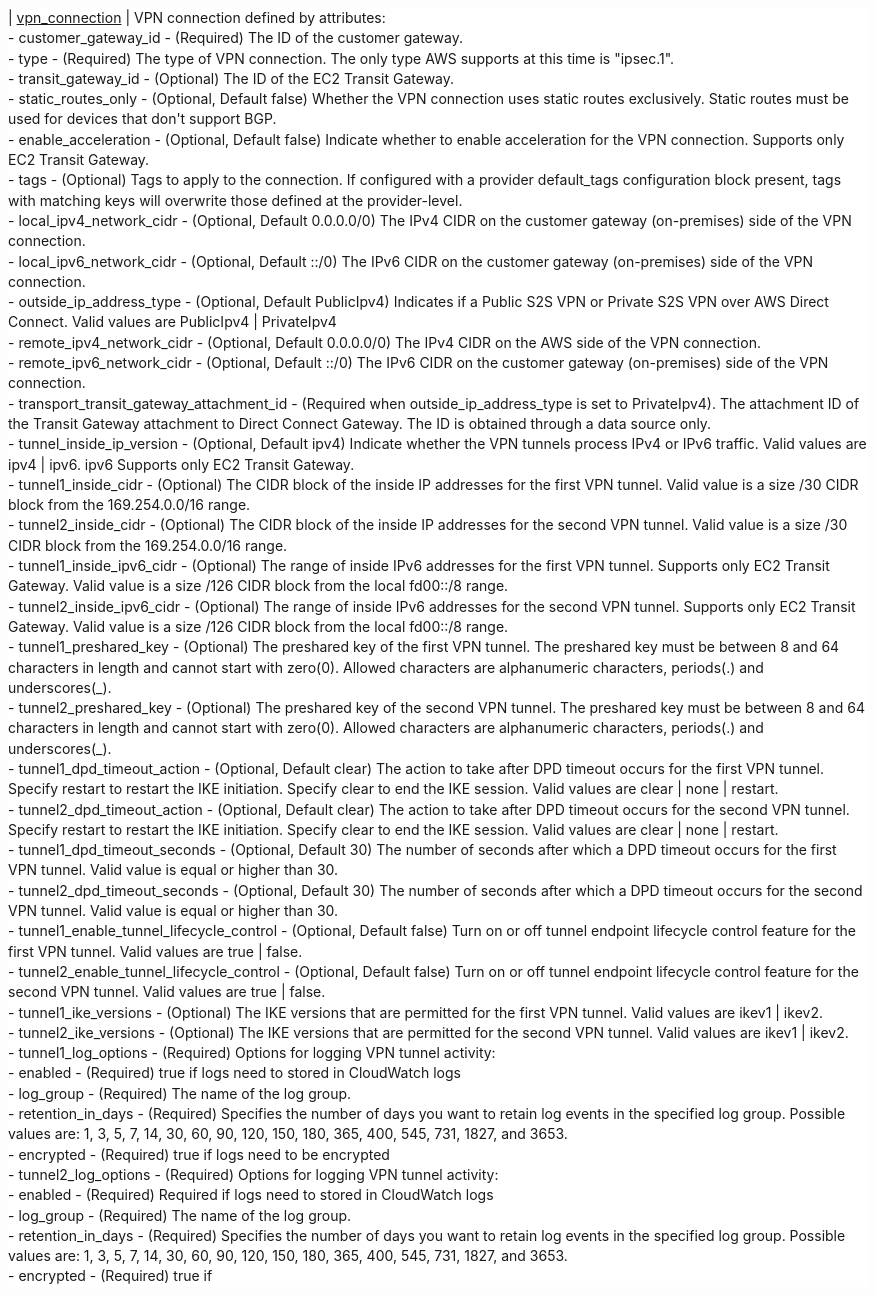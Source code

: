 | <a name="input_vpn_connection"></a> [vpn\_connection](#input\_vpn\_connection) | VPN connection defined by attributes:<br/>- customer\_gateway\_id - (Required) The ID of the customer gateway.<br/>- type - (Required) The type of VPN connection. The only type AWS supports at this time is "ipsec.1".<br/>- transit\_gateway\_id - (Optional) The ID of the EC2 Transit Gateway.<br/>- static\_routes\_only - (Optional, Default false) Whether the VPN connection uses static routes exclusively. Static routes must be used for devices that don't support BGP.<br/>- enable\_acceleration - (Optional, Default false) Indicate whether to enable acceleration for the VPN connection. Supports only EC2 Transit Gateway.<br/>- tags - (Optional) Tags to apply to the connection. If configured with a provider default\_tags configuration block present, tags with matching keys will overwrite those defined at the provider-level.<br/>- local\_ipv4\_network\_cidr - (Optional, Default 0.0.0.0/0) The IPv4 CIDR on the customer gateway (on-premises) side of the VPN connection.<br/>- local\_ipv6\_network\_cidr - (Optional, Default ::/0) The IPv6 CIDR on the customer gateway (on-premises) side of the VPN connection.<br/>- outside\_ip\_address\_type - (Optional, Default PublicIpv4) Indicates if a Public S2S VPN or Private S2S VPN over AWS Direct Connect. Valid values are PublicIpv4 \| PrivateIpv4<br/>- remote\_ipv4\_network\_cidr - (Optional, Default 0.0.0.0/0) The IPv4 CIDR on the AWS side of the VPN connection.<br/>- remote\_ipv6\_network\_cidr - (Optional, Default ::/0) The IPv6 CIDR on the customer gateway (on-premises) side of the VPN connection.<br/>- transport\_transit\_gateway\_attachment\_id - (Required when outside\_ip\_address\_type is set to PrivateIpv4). The attachment ID of the Transit Gateway attachment to Direct Connect Gateway. The ID is obtained through a data source only.<br/>- tunnel\_inside\_ip\_version - (Optional, Default ipv4) Indicate whether the VPN tunnels process IPv4 or IPv6 traffic. Valid values are ipv4 \| ipv6. ipv6 Supports only EC2 Transit Gateway.<br/>- tunnel1\_inside\_cidr - (Optional) The CIDR block of the inside IP addresses for the first VPN tunnel. Valid value is a size /30 CIDR block from the 169.254.0.0/16 range.<br/>- tunnel2\_inside\_cidr - (Optional) The CIDR block of the inside IP addresses for the second VPN tunnel. Valid value is a size /30 CIDR block from the 169.254.0.0/16 range.<br/>- tunnel1\_inside\_ipv6\_cidr - (Optional) The range of inside IPv6 addresses for the first VPN tunnel. Supports only EC2 Transit Gateway. Valid value is a size /126 CIDR block from the local fd00::/8 range.<br/>- tunnel2\_inside\_ipv6\_cidr - (Optional) The range of inside IPv6 addresses for the second VPN tunnel. Supports only EC2 Transit Gateway. Valid value is a size /126 CIDR block from the local fd00::/8 range.<br/>- tunnel1\_preshared\_key - (Optional) The preshared key of the first VPN tunnel. The preshared key must be between 8 and 64 characters in length and cannot start with zero(0). Allowed characters are alphanumeric characters, periods(.) and underscores(\_).<br/>- tunnel2\_preshared\_key - (Optional) The preshared key of the second VPN tunnel. The preshared key must be between 8 and 64 characters in length and cannot start with zero(0). Allowed characters are alphanumeric characters, periods(.) and underscores(\_).<br/>- tunnel1\_dpd\_timeout\_action - (Optional, Default clear) The action to take after DPD timeout occurs for the first VPN tunnel. Specify restart to restart the IKE initiation. Specify clear to end the IKE session. Valid values are clear \| none \| restart.<br/>- tunnel2\_dpd\_timeout\_action - (Optional, Default clear) The action to take after DPD timeout occurs for the second VPN tunnel. Specify restart to restart the IKE initiation. Specify clear to end the IKE session. Valid values are clear \| none \| restart.<br/>- tunnel1\_dpd\_timeout\_seconds - (Optional, Default 30) The number of seconds after which a DPD timeout occurs for the first VPN tunnel. Valid value is equal or higher than 30.<br/>- tunnel2\_dpd\_timeout\_seconds - (Optional, Default 30) The number of seconds after which a DPD timeout occurs for the second VPN tunnel. Valid value is equal or higher than 30.<br/>- tunnel1\_enable\_tunnel\_lifecycle\_control - (Optional, Default false) Turn on or off tunnel endpoint lifecycle control feature for the first VPN tunnel. Valid values are true \| false.<br/>- tunnel2\_enable\_tunnel\_lifecycle\_control - (Optional, Default false) Turn on or off tunnel endpoint lifecycle control feature for the second VPN tunnel. Valid values are true \| false.<br/>- tunnel1\_ike\_versions - (Optional) The IKE versions that are permitted for the first VPN tunnel. Valid values are ikev1 \| ikev2.<br/>- tunnel2\_ike\_versions - (Optional) The IKE versions that are permitted for the second VPN tunnel. Valid values are ikev1 \| ikev2.<br/>- tunnel1\_log\_options - (Required) Options for logging VPN tunnel activity:<br/>  - enabled - (Required) true if logs need to stored in CloudWatch logs<br/>  - log\_group - (Required) The name of the log group.<br/>  - retention\_in\_days - (Required) Specifies the number of days you want to retain log events in the specified log group. Possible values are: 1, 3, 5, 7, 14, 30, 60, 90, 120, 150, 180, 365, 400, 545, 731, 1827, and 3653.<br/>  - encrypted - (Required) true if logs need to be encrypted<br/>- tunnel2\_log\_options - (Required) Options for logging VPN tunnel activity:<br/>  - enabled - (Required) Required if logs need to stored in CloudWatch logs<br/>  - log\_group - (Required) The name of the log group.<br/>  - retention\_in\_days - (Required) Specifies the number of days you want to retain log events in the specified log group. Possible values are: 1, 3, 5, 7, 14, 30, 60, 90, 120, 150, 180, 365, 400, 545, 731, 1827, and 3653.<br/>  - encrypted - (Required) true if